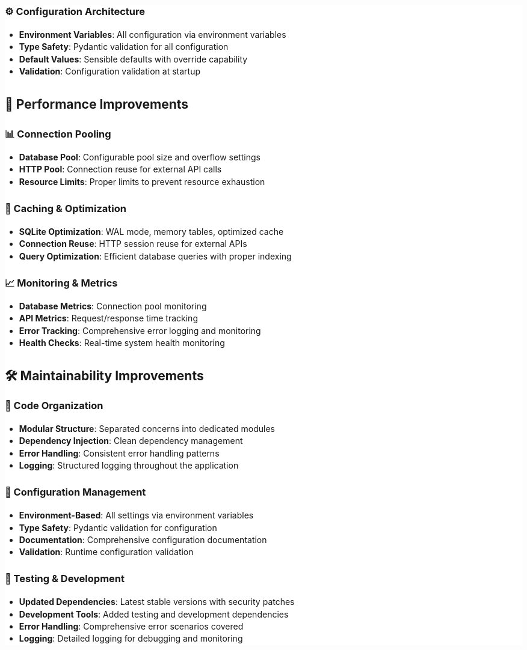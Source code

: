 ### ⚙️ Configuration Architecture

- **Environment Variables**: All configuration via environment variables
- **Type Safety**: Pydantic validation for all configuration
- **Default Values**: Sensible defaults with override capability
- **Validation**: Configuration validation at startup

## 🚀 Performance Improvements

### 📊 Connection Pooling

- **Database Pool**: Configurable pool size and overflow settings
- **HTTP Pool**: Connection reuse for external API calls
- **Resource Limits**: Proper limits to prevent resource exhaustion

### 🔄 Caching & Optimization

- **SQLite Optimization**: WAL mode, memory tables, optimized cache
- **Connection Reuse**: HTTP session reuse for external APIs
- **Query Optimization**: Efficient database queries with proper indexing

### 📈 Monitoring & Metrics

- **Database Metrics**: Connection pool monitoring
- **API Metrics**: Request/response time tracking
- **Error Tracking**: Comprehensive error logging and monitoring
- **Health Checks**: Real-time system health monitoring

## 🛠️ Maintainability Improvements

### 📁 Code Organization

- **Modular Structure**: Separated concerns into dedicated modules
- **Dependency Injection**: Clean dependency management
- **Error Handling**: Consistent error handling patterns
- **Logging**: Structured logging throughout the application

### 🔧 Configuration Management

- **Environment-Based**: All settings via environment variables
- **Type Safety**: Pydantic validation for configuration
- **Documentation**: Comprehensive configuration documentation
- **Validation**: Runtime configuration validation

### 🧪 Testing & Development

- **Updated Dependencies**: Latest stable versions with security patches
- **Development Tools**: Added testing and development dependencies
- **Error Handling**: Comprehensive error scenarios covered
- **Logging**: Detailed logging for debugging and monitoring
